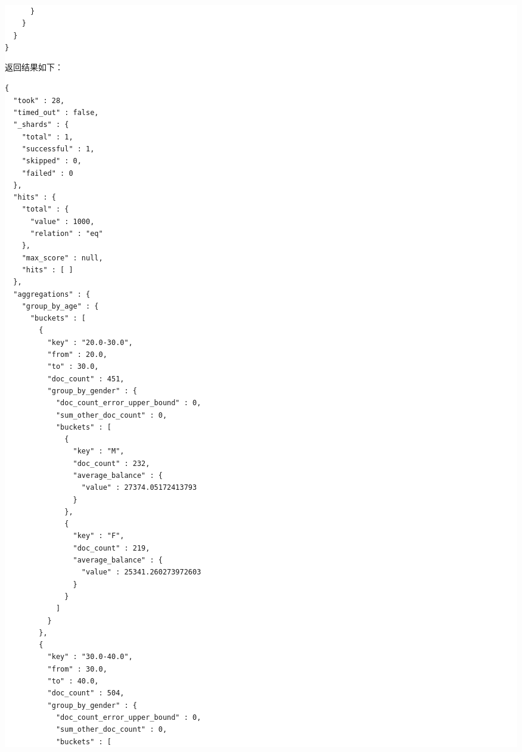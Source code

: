 ```console
      }
    }
  }
}
```

返回结果如下：

```
{
  "took" : 28,
  "timed_out" : false,
  "_shards" : {
    "total" : 1,
    "successful" : 1,
    "skipped" : 0,
    "failed" : 0
  },
  "hits" : {
    "total" : {
      "value" : 1000,
      "relation" : "eq"
    },
    "max_score" : null,
    "hits" : [ ]
  },
  "aggregations" : {
    "group_by_age" : {
      "buckets" : [
        {
          "key" : "20.0-30.0",
          "from" : 20.0,
          "to" : 30.0,
          "doc_count" : 451,
          "group_by_gender" : {
            "doc_count_error_upper_bound" : 0,
            "sum_other_doc_count" : 0,
            "buckets" : [
              {
                "key" : "M",
                "doc_count" : 232,
                "average_balance" : {
                  "value" : 27374.05172413793
                }
              },
              {
                "key" : "F",
                "doc_count" : 219,
                "average_balance" : {
                  "value" : 25341.260273972603
                }
              }
            ]
          }
        },
        {
          "key" : "30.0-40.0",
          "from" : 30.0,
          "to" : 40.0,
          "doc_count" : 504,
          "group_by_gender" : {
            "doc_count_error_upper_bound" : 0,
            "sum_other_doc_count" : 0,
            "buckets" : [
```